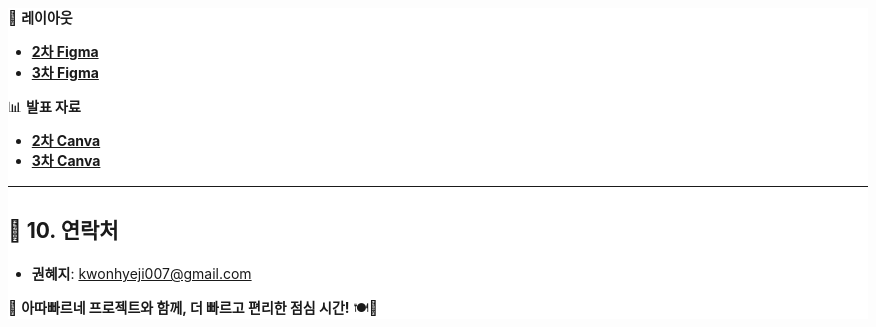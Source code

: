 🎨 **레이아웃**
- [**2차 Figma**](https://www.figma.com/design/NefxkP15saJiPNTBjAluG8/2%EC%B0%A8-%ED%94%84%EB%A1%9C%EC%A0%9D%ED%8A%B8-UI?node-id=18-8&p=f&t=kleJhbkLApa6Xhx8-0)
- [**3차 Figma**](https://www.figma.com/design/25XZ970lOnvXHOMTTKk9DG/3%EC%B0%A8-%ED%94%84%EB%A1%9C%EC%A0%9D%ED%8A%B8?node-id=0-7&p=f&t=iHAlczJtnckHQT24-0)
  
📊 **발표 자료**
- [**2차 Canva**](https://www.canva.com/design/DAGjeJ6ZlTg/IAdQh0kEVExWQ9zMR5cV3A/edit?utm_content=DAGjeJ6ZlTg&utm_campaign=designshare&utm_medium=link2&utm_source=sharebutton)
- [**3차 Canva**](https://www.canva.com/design/DAGjeLOb2FQ/opEXobd0OQKDcDwtkKTF-g/edit?utm_content=DAGjeLOb2FQ&utm_campaign=designshare&utm_medium=link2&utm_source=sharebutton)

---

## 📧 **10. 연락처**

- **권혜지**: kwonhyeji007@gmail.com

🚀 **아따빠르네 프로젝트와 함께, 더 빠르고 편리한 점심 시간!** 🍽️🎉
